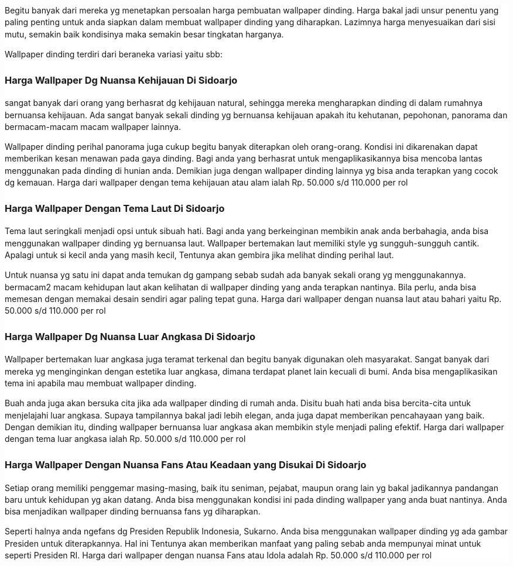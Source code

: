 Begitu banyak dari mereka yg menetapkan persoalan harga pembuatan wallpaper dinding. Harga bakal jadi unsur penentu yang paling penting untuk anda siapkan dalam membuat wallpaper dinding yang diharapkan. Lazimnya harga menyesuaikan dari sisi mutu, semakin baik kondisinya maka semakin besar tingkatan harganya.

Wallpaper dinding terdiri dari beraneka variasi yaitu sbb:

### Harga Wallpaper Dg Nuansa Kehijauan Di Sidoarjo

sangat banyak dari orang yang berhasrat dg kehijauan natural, sehingga mereka mengharapkan dinding di dalam rumahnya bernuansa kehijauan. Ada sangat banyak sekali dinding yg bernuansa kehijauan apakah itu kehutanan, pepohonan, panorama dan bermacam-macam macam wallpaper lainnya.

Wallpaper dinding perihal panorama juga cukup begitu banyak diterapkan oleh orang-orang. Kondisi ini dikarenakan dapat memberikan kesan menawan pada gaya dinding. Bagi anda yang berhasrat untuk mengaplikasikannya bisa mencoba lantas menggunakan pada dinding di hunian anda. Demikian juga dengan wallpaper dinding lainnya yg bisa anda terapkan yang cocok dg kemauan. Harga dari wallpaper dengan tema kehijauan atau alam ialah Rp. 50.000 s/d 110.000 per rol

### Harga Wallpaper Dengan Tema Laut Di Sidoarjo

Tema laut seringkali menjadi opsi untuk sibuah hati. Bagi anda yang berkeinginan membikin anak anda berbahagia, anda bisa menggunakan wallpaper dinding yg bernuansa laut. Wallpaper bertemakan laut memiliki style yg sungguh-sungguh cantik. Apalagi untuk si kecil anda yang masih kecil, Tentunya akan gembira jika melihat dinding perihal laut.

Untuk nuansa yg satu ini dapat anda temukan dg gampang sebab sudah ada banyak sekali orang yg menggunakannya. bermacam2 macam kehidupan laut akan kelihatan di wallpaper dinding yang anda terapkan nantinya. Bila perlu, anda bisa memesan dengan memakai desain sendiri agar paling tepat guna. Harga dari wallpaper dengan nuansa laut atau bahari yaitu Rp. 50.000 s/d 110.000 per rol

### Harga Wallpaper Dg Nuansa Luar Angkasa Di Sidoarjo

Wallpaper bertemakan luar angkasa juga teramat terkenal dan begitu banyak digunakan oleh masyarakat. Sangat banyak dari mereka yg menginginkan dengan estetika luar angkasa, dimana terdapat planet lain kecuali di bumi. Anda bisa mengaplikasikan tema ini apabila mau membuat wallpaper dinding.

Buah anda juga akan bersuka cita jika ada wallpaper dinding di rumah anda. Disitu buah hati anda bisa bercita-cita untuk menjelajahi luar angkasa. Supaya tampilannya bakal jadi lebih elegan, anda juga dapat memberikan pencahayaan yang baik. Dengan demikian itu, dinding wallpaper bernuansa luar angkasa akan membikin style menjadi paling efektif. Harga dari wallpaper dengan tema luar angkasa ialah Rp. 50.000 s/d 110.000 per rol

### Harga Wallpaper Dengan Nuansa Fans Atau Keadaan yang Disukai Di Sidoarjo

Setiap orang memiliki penggemar masing-masing, baik itu seniman, pejabat, maupun orang lain yg bakal jadikannya pandangan baru untuk kehidupan yg akan datang. Anda bisa menggunakan kondisi ini pada dinding wallpaper yang anda buat nantinya. Anda bisa menjadikan wallpaper dinding bernuansa fans yg diharapkan.

Seperti halnya anda ngefans dg Presiden Republik Indonesia, Sukarno. Anda bisa menggunakan wallpaper dinding yg ada gambar Presiden untuk diterapkannya. Hal ini Tentunya akan memberikan manfaat yang paling sebab anda mempunyai minat untuk seperti Presiden RI. Harga dari wallpaper dengan nuansa Fans atau Idola adalah Rp. 50.000 s/d 110.000 per rol
